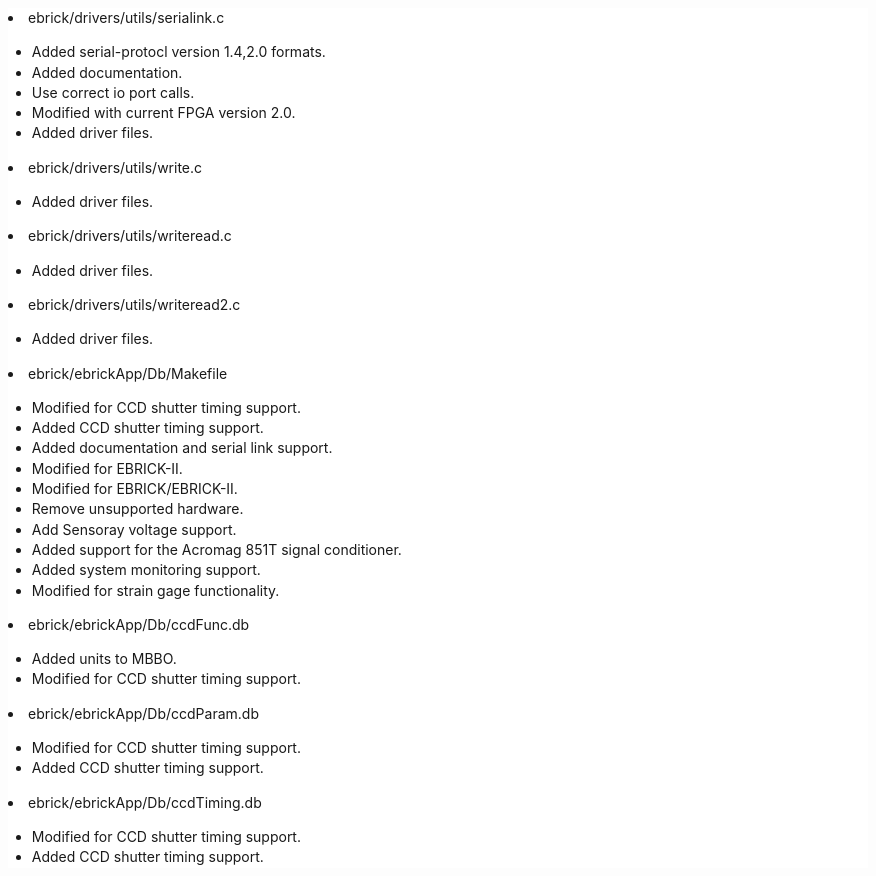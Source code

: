<li>ebrick/drivers/utils/serialink.c</li>
<ul>
<li>Added serial-protocl version 1.4,2.0 formats.
<li>Added documentation.
<li>Use correct io port calls.
<li>Modified with current FPGA version 2.0.
<li>Added driver files.
</ul>

<li>ebrick/drivers/utils/write.c</li>
<ul>
<li>Added driver files.
</ul>

<li>ebrick/drivers/utils/writeread.c</li>
<ul>
<li>Added driver files.
</ul>

<li>ebrick/drivers/utils/writeread2.c</li>
<ul>
<li>Added driver files.
</ul>

<li>ebrick/ebrickApp/Db/Makefile</li>
<ul>
<li>Modified for CCD shutter timing support.
<li>Added CCD shutter timing support.
<li>Added documentation and serial link support.
<li>Modified for EBRICK-II.
<li>Modified for EBRICK/EBRICK-II.
<li>Remove unsupported hardware.
<li>Add Sensoray voltage support.
<li>Added support for the Acromag 851T signal conditioner.
<li>Added system monitoring support.
<li>Modified for strain gage functionality.
</ul>

<li>ebrick/ebrickApp/Db/ccdFunc.db</li>
<ul>
<li>Added units to MBBO.
<li>Modified for CCD shutter timing support.
</ul>

<li>ebrick/ebrickApp/Db/ccdParam.db</li>
<ul>
<li>Modified for CCD shutter timing support.
<li>Added CCD shutter timing support.
</ul>

<li>ebrick/ebrickApp/Db/ccdTiming.db</li>
<ul>
<li>Modified for CCD shutter timing support.
<li>Added CCD shutter timing support.
</ul>
